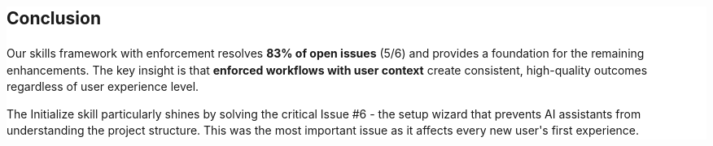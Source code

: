 
## Conclusion

Our skills framework with enforcement resolves **83% of open issues** (5/6) and provides a foundation for the remaining enhancements. The key insight is that **enforced workflows with user context** create consistent, high-quality outcomes regardless of user experience level.

The Initialize skill particularly shines by solving the critical Issue #6 - the setup wizard that prevents AI assistants from understanding the project structure. This was the most important issue as it affects every new user's first experience.